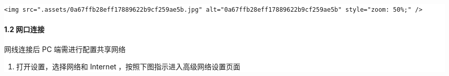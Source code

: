     <img src=".assets/0a67ffb28eff17889622b9cf259ae5b.jpg" alt="0a67ffb28eff17889622b9cf259ae5b" style="zoom: 50%;" />

#### 1.2 网口连接

网线连接后 PC 端需进行配置共享网络

1. 打开设置，选择网络和 Internet ，按照下图指示进入高级网络设置页面
